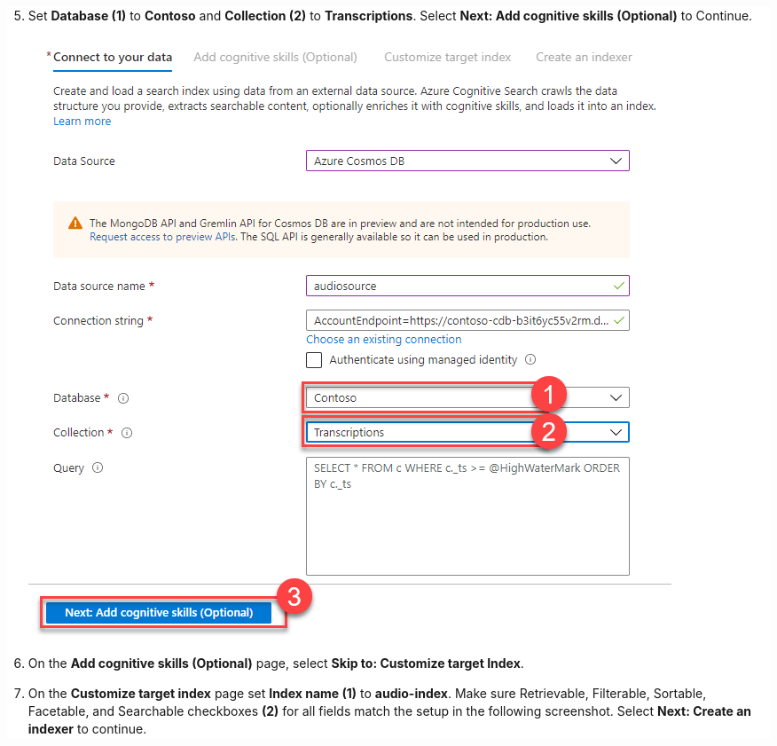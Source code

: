 5. Set **Database (1)** to **Contoso** and **Collection (2)** to **Transcriptions**. Select **Next: Add cognitive skills (Optional)** to Continue.

   ![Connect to your data page is open. The database is set to Contoso. The collection is set to Transcriptions. Next: Add cognitive skills (Optional) button is highlighted.](media/search-import-data-audio-2.png "Connect to Cosmos DB Data")

6. On the **Add cognitive skills (Optional)** page, select **Skip to: Customize target Index**.

7. On the **Customize target index** page set **Index name (1)** to **audio-index**. Make sure Retrievable, Filterable, Sortable, Facetable, and Searchable checkboxes **(2)** for all fields match the setup in the following screenshot. Select **Next: Create an indexer** to continue.
